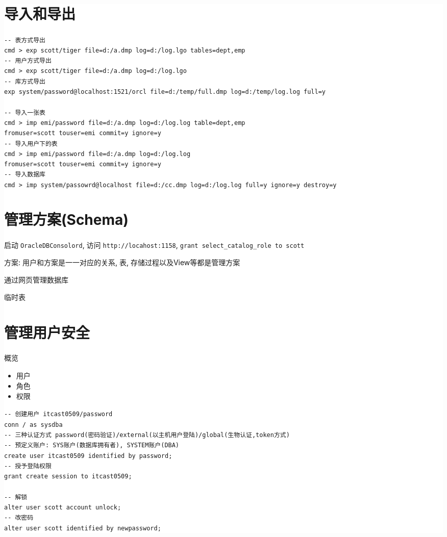 # 导入和导出 #

~~~~~~
-- 表方式导出
cmd > exp scott/tiger file=d:/a.dmp log=d:/log.lgo tables=dept,emp
-- 用户方式导出
cmd > exp scott/tiger file=d:/a.dmp log=d:/log.lgo
-- 库方式导出
exp system/password@localhost:1521/orcl file=d:/temp/full.dmp log=d:/temp/log.log full=y

-- 导入一张表
cmd > imp emi/password file=d:/a.dmp log=d:/log.log table=dept,emp
fromuser=scott touser=emi commit=y ignore=y
-- 导入用户下的表
cmd > imp emi/password file=d:/a.dmp log=d:/log.log
fromuser=scott touser=emi commit=y ignore=y
-- 导入数据库
cmd > imp system/passowrd@localhost file=d:/cc.dmp log=d:/log.log full=y ignore=y destroy=y
~~~~~~

# 管理方案(Schema) #

启动 `OracleDBConsolord`, 访问 `http://locahost:1158`,
`grant select_catalog_role to scott`

方案: 用户和方案是一一对应的关系, 表, 存储过程以及View等都是管理方案

通过网页管理数据库

临时表

# 管理用户安全 #

概览
* 用户
* 角色
* 权限

~~~~~~
-- 创建用户 itcast0509/password
conn / as sysdba
-- 三种认证方式 password(密码验证)/external(以主机用户登陆)/global(生物认证,token方式)
-- 预定义账户: SYS账户(数据库拥有者), SYSTEM账户(DBA)
create user itcast0509 identified by password;
-- 授予登陆权限
grant create session to itcast0509;

-- 解锁
alter user scott account unlock;
-- 改密码
alter user scott identified by newpassword;
~~~~~~
